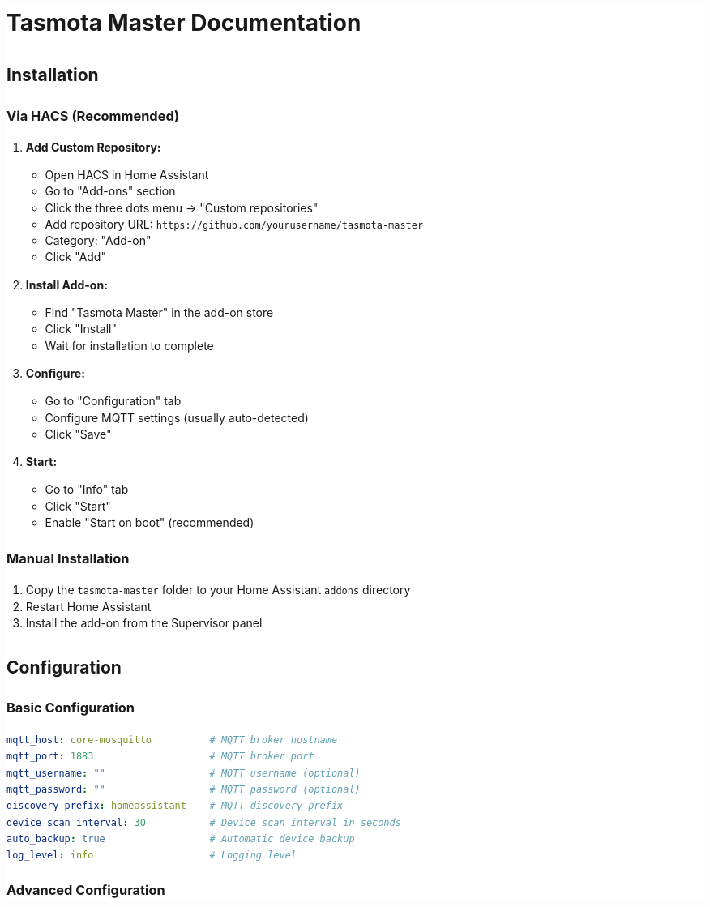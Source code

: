 # Tasmota Master Documentation

## Installation

### Via HACS (Recommended)

1. **Add Custom Repository:**
   - Open HACS in Home Assistant
   - Go to "Add-ons" section
   - Click the three dots menu → "Custom repositories"
   - Add repository URL: `https://github.com/yourusername/tasmota-master`
   - Category: "Add-on"
   - Click "Add"

2. **Install Add-on:**
   - Find "Tasmota Master" in the add-on store
   - Click "Install"
   - Wait for installation to complete

3. **Configure:**
   - Go to "Configuration" tab
   - Configure MQTT settings (usually auto-detected)
   - Click "Save"

4. **Start:**
   - Go to "Info" tab
   - Click "Start"
   - Enable "Start on boot" (recommended)

### Manual Installation

1. Copy the `tasmota-master` folder to your Home Assistant `addons` directory
2. Restart Home Assistant
3. Install the add-on from the Supervisor panel

## Configuration

### Basic Configuration

```yaml
mqtt_host: core-mosquitto          # MQTT broker hostname
mqtt_port: 1883                    # MQTT broker port
mqtt_username: ""                  # MQTT username (optional)
mqtt_password: ""                  # MQTT password (optional)
discovery_prefix: homeassistant    # MQTT discovery prefix
device_scan_interval: 30           # Device scan interval in seconds
auto_backup: true                  # Automatic device backup
log_level: info                    # Logging level
```

### Advanced Configuration
